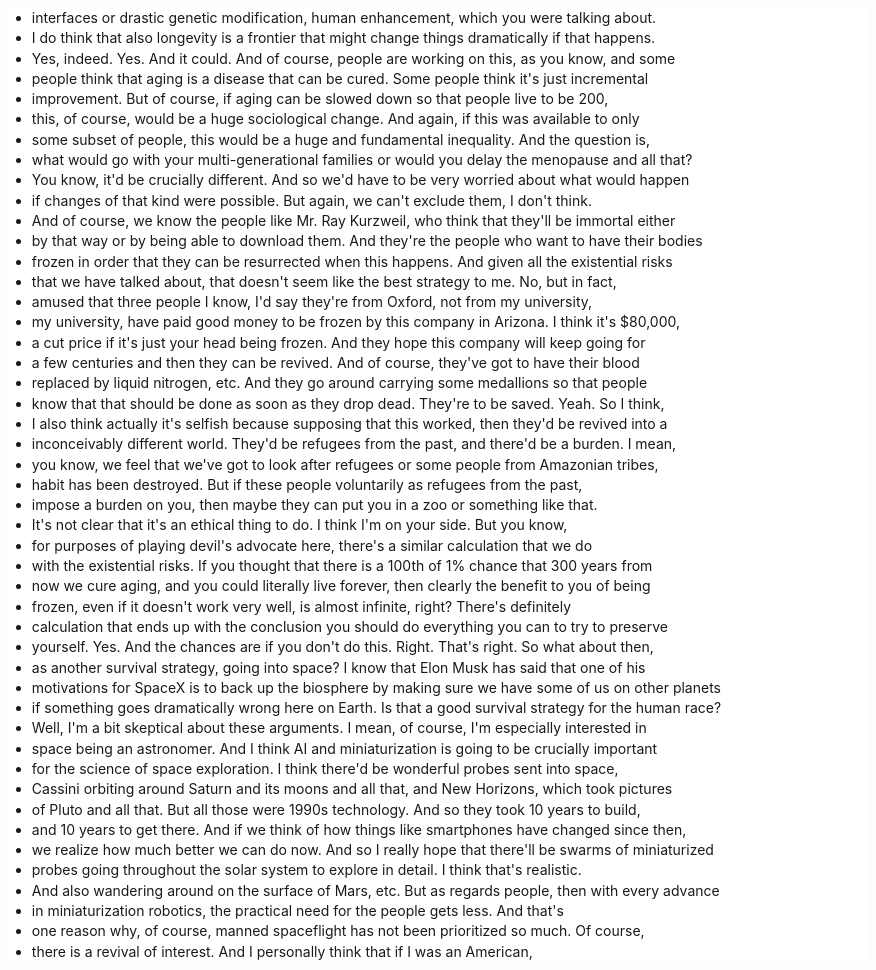 *  interfaces or drastic genetic modification, human enhancement, which you were talking about.
*  I do think that also longevity is a frontier that might change things dramatically if that happens.
*  Yes, indeed. Yes. And it could. And of course, people are working on this, as you know, and some
*  people think that aging is a disease that can be cured. Some people think it's just incremental
*  improvement. But of course, if aging can be slowed down so that people live to be 200,
*  this, of course, would be a huge sociological change. And again, if this was available to only
*  some subset of people, this would be a huge and fundamental inequality. And the question is,
*  what would go with your multi-generational families or would you delay the menopause and all that?
*  You know, it'd be crucially different. And so we'd have to be very worried about what would happen
*  if changes of that kind were possible. But again, we can't exclude them, I don't think.
*  And of course, we know the people like Mr. Ray Kurzweil, who think that they'll be immortal either
*  by that way or by being able to download them. And they're the people who want to have their bodies
*  frozen in order that they can be resurrected when this happens. And given all the existential risks
*  that we have talked about, that doesn't seem like the best strategy to me. No, but in fact,
*  amused that three people I know, I'd say they're from Oxford, not from my university,
*  my university, have paid good money to be frozen by this company in Arizona. I think it's $80,000,
*  a cut price if it's just your head being frozen. And they hope this company will keep going for
*  a few centuries and then they can be revived. And of course, they've got to have their blood
*  replaced by liquid nitrogen, etc. And they go around carrying some medallions so that people
*  know that that should be done as soon as they drop dead. They're to be saved. Yeah. So I think,
*  I also think actually it's selfish because supposing that this worked, then they'd be revived into a
*  inconceivably different world. They'd be refugees from the past, and there'd be a burden. I mean,
*  you know, we feel that we've got to look after refugees or some people from Amazonian tribes,
*  habit has been destroyed. But if these people voluntarily as refugees from the past,
*  impose a burden on you, then maybe they can put you in a zoo or something like that.
*  It's not clear that it's an ethical thing to do. I think I'm on your side. But you know,
*  for purposes of playing devil's advocate here, there's a similar calculation that we do
*  with the existential risks. If you thought that there is a 100th of 1% chance that 300 years from
*  now we cure aging, and you could literally live forever, then clearly the benefit to you of being
*  frozen, even if it doesn't work very well, is almost infinite, right? There's definitely
*  calculation that ends up with the conclusion you should do everything you can to try to preserve
*  yourself. Yes. And the chances are if you don't do this. Right. That's right. So what about then,
*  as another survival strategy, going into space? I know that Elon Musk has said that one of his
*  motivations for SpaceX is to back up the biosphere by making sure we have some of us on other planets
*  if something goes dramatically wrong here on Earth. Is that a good survival strategy for the human race?
*  Well, I'm a bit skeptical about these arguments. I mean, of course, I'm especially interested in
*  space being an astronomer. And I think AI and miniaturization is going to be crucially important
*  for the science of space exploration. I think there'd be wonderful probes sent into space,
*  Cassini orbiting around Saturn and its moons and all that, and New Horizons, which took pictures
*  of Pluto and all that. But all those were 1990s technology. And so they took 10 years to build,
*  and 10 years to get there. And if we think of how things like smartphones have changed since then,
*  we realize how much better we can do now. And so I really hope that there'll be swarms of miniaturized
*  probes going throughout the solar system to explore in detail. I think that's realistic.
*  And also wandering around on the surface of Mars, etc. But as regards people, then with every advance
*  in miniaturization robotics, the practical need for the people gets less. And that's
*  one reason why, of course, manned spaceflight has not been prioritized so much. Of course,
*  there is a revival of interest. And I personally think that if I was an American,